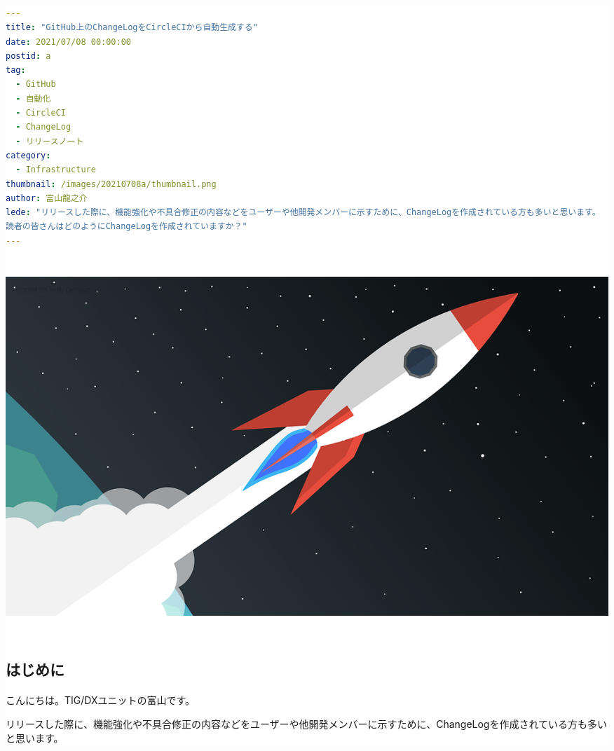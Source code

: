 ```yaml
---
title: "GitHub上のChangeLogをCircleCIから自動生成する"
date: 2021/07/08 00:00:00
postid: a
tag:
  - GitHub
  - 自動化
  - CircleCI
  - ChangeLog
  - リリースノート
category:
  - Infrastructure
thumbnail: /images/20210708a/thumbnail.png
author: 富山龍之介
lede: "リリースした際に、機能強化や不具合修正の内容などをユーザーや他開発メンバーに示すために、ChangeLogを作成されている方も多いと思います。読者の皆さんはどのようにChangeLogを作成されていますか？"
---
```


<img src="/images/20210708a/space-1951858_960_720.png" alt="" title="Onur Ömer Yavuzによる[Pixabay]からの画像" width="960" height="540">

## はじめに

こんにちは。TIG/DXユニットの富山です。

リリースした際に、機能強化や不具合修正の内容などをユーザーや他開発メンバーに示すために、ChangeLogを作成されている方も多いと思います。
